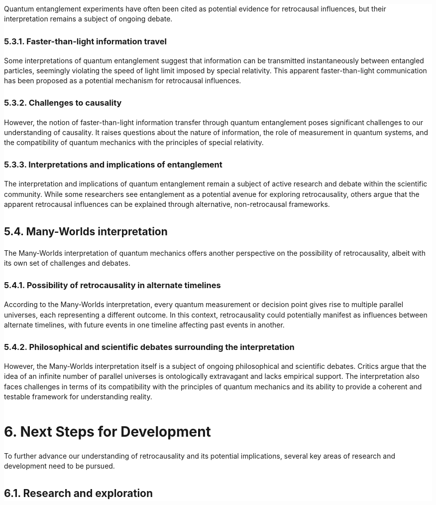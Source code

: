 Quantum entanglement experiments have often been cited as potential evidence for retrocausal influences, but their interpretation remains a subject of ongoing debate.

### 5.3.1. Faster-than-light information travel

Some interpretations of quantum entanglement suggest that information can be transmitted instantaneously between entangled particles, seemingly violating the speed of light limit imposed by special relativity. This apparent faster-than-light communication has been proposed as a potential mechanism for retrocausal influences.

### 5.3.2. Challenges to causality

However, the notion of faster-than-light information transfer through quantum entanglement poses significant challenges to our understanding of causality. It raises questions about the nature of information, the role of measurement in quantum systems, and the compatibility of quantum mechanics with the principles of special relativity.

### 5.3.3. Interpretations and implications of entanglement

The interpretation and implications of quantum entanglement remain a subject of active research and debate within the scientific community. While some researchers see entanglement as a potential avenue for exploring retrocausality, others argue that the apparent retrocausal influences can be explained through alternative, non-retrocausal frameworks.

## 5.4. Many-Worlds interpretation

The Many-Worlds interpretation of quantum mechanics offers another perspective on the possibility of retrocausality, albeit with its own set of challenges and debates.

### 5.4.1. Possibility of retrocausality in alternate timelines

According to the Many-Worlds interpretation, every quantum measurement or decision point gives rise to multiple parallel universes, each representing a different outcome. In this context, retrocausality could potentially manifest as influences between alternate timelines, with future events in one timeline affecting past events in another.

### 5.4.2. Philosophical and scientific debates surrounding the interpretation

However, the Many-Worlds interpretation itself is a subject of ongoing philosophical and scientific debates. Critics argue that the idea of an infinite number of parallel universes is ontologically extravagant and lacks empirical support. The interpretation also faces challenges in terms of its compatibility with the principles of quantum mechanics and its ability to provide a coherent and testable framework for understanding reality.

# 6\. Next Steps for Development

To further advance our understanding of retrocausality and its potential implications, several key areas of research and development need to be pursued.

## 6.1. Research and exploration
